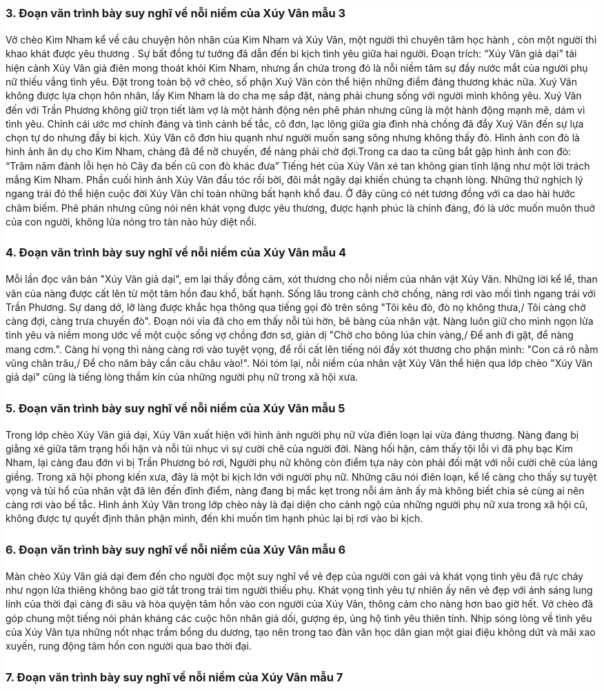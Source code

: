 ### 3\. Đoạn văn trình bày suy nghĩ về nỗi niềm của Xúy Vân mẫu 3
Vở chèo Kim Nham kể về câu chuyện hôn nhân của Kim Nham và Xúy Vân, một người thì chuyên tâm học hành , còn một người thì khao khát được yêu thương . Sự bất đồng tư tưởng đã dẫn đến bi kịch tình yêu giữa hai người. Đoạn trích: “Xúy Vân giả dại” tái hiện cảnh Xúy Vân giả điên mong thoát khỏi Kim Nham, nhưng ẩn chứa trong đó là nỗi niềm tâm sự đầy nước mắt của người phụ nữ thiếu vắng tình yêu. Đặt trong toàn bộ vở chèo, số phận Xuý Vân còn thể hiện những điểm đáng thương khác nữa. Xuý Vân không được lựa chọn hôn nhân, lấy Kim Nham là do cha mẹ sắp đặt, nàng phải chung sống với người mình không yêu. Xuý Vân đến với Trần Phương không giữ trọn tiết làm vợ là một hành động nên phê phán nhưng cũng là một hành động mạnh mẽ, dám vì tình yêu. Chính cái ước mơ chính đáng và tình cảnh bế tắc, cô đơn, lạc lõng giữa gia đình nhà chồng đã đẩy Xuý Vân đến sự lựa chọn tự do nhưng đầy bi kịch. Xúy Vân cô đơn hiu quạnh như người muốn sang sông nhưng không thấy đò. Hình ảnh con đò là hình ảnh ân dụ cho Kim Nham, chàng đã để nỡ chuyến, để nàng phải chờ đợi.Trong ca dao ta cũng bắt gặp hình ảnh con đò:
“Trăm năm đành lỗi hẹn hò
Cây đa bến cũ con đò khác đưa”
Tiếng hét của Xúy Vân xé tan không gian tĩnh lặng như một lời trách mắng Kim Nham. Phần cuối hình ảnh Xúy Vân đầu tóc rối bời, đôi mắt ngây dại khiến chúng ta chạnh lòng. Những thứ nghịch lý ngang trái đó thể hiện cuộc đời Xúy Vân chỉ toàn những bất hạnh khổ đau. Ở đây cũng có nét tương đồng với ca dao hài hước châm biếm. Phê phán nhưng cũng nói nên khát vọng được yêu thương, được hạnh phúc là chính đáng, đó là ước muốn muôn thuở của con người, không lửa nóng tro tàn nào hủy diệt nổi.
### 4\. Đoạn văn trình bày suy nghĩ về nỗi niềm của Xúy Vân mẫu 4
Mỗi lần đọc văn bản "Xúy Vân giả dại", em lại thấy đồng cảm, xót thương cho nỗi niềm của nhân vật Xúy Vân. Những lời kể lể, than vãn của nàng được cất lên từ một tâm hồn đau khổ, bất hạnh. Sống lâu trong cảnh chờ chồng, nàng rơi vào mối tình ngang trái với Trần Phương. Sự dang dở, lỡ làng được khắc họa thông qua tiếng gọi đò trên sông "Tôi kêu đò, đò nọ không thưa,/ Tôi càng chờ càng đợi, càng trưa chuyến đò". Đoạn nói vỉa đã cho em thấy nỗi tủi hờn, bẽ bàng của nhân vật. Nàng luôn giữ cho mình ngọn lửa tình yêu và niềm mong ước về một cuộc sống vợ chồng đơn sơ, giản dị "Chờ cho bông lúa chín vàng,/ Để anh đi gặt, để nàng mang cơm.". Càng hi vọng thì nàng càng rơi vào tuyệt vọng, để rồi cất lên tiếng nói đầy xót thương cho phận mình: "Con cá rô nằm vũng chân trâu,/ Để cho năm bảy cần câu châu vào\!". Nói tóm lại, nỗi niềm của nhân vật Xúy Vân thể hiện qua lớp chèo "Xúy Vân giả dại" cũng là tiếng lòng thầm kín của những người phụ nữ trong xã hội xưa.
### 5\. Đoạn văn trình bày suy nghĩ về nỗi niềm của Xúy Vân mẫu 5
Trong lớp chèo Xúy Vân giả dại, Xúy Vân xuất hiện với hình ảnh người phụ nữ vừa điên loạn lại vừa đáng thương. Nàng đang bị giằng xé giữa tâm trạng hối hận và nỗi tủi nhục vì sự cười chê của người đời. Nàng hối hận, cảm thấy tội lỗi vì đã phụ bạc Kim Nham, lại càng đau đớn vì bị Trần Phương bỏ rơi, Người phụ nữ không còn điểm tựa này còn phải đối mặt với nỗi cười chê của láng giềng. Trong xã hội phong kiến xưa, đây là một bi kịch lớn với người phụ nữ. Những câu nói điên loạn, kể lể càng cho thấy sự tuyệt vọng và tủi hổ của nhân vật đã lên đến đỉnh điểm, nàng đang bị mắc kẹt trong nỗi ám ảnh ấy mà không biết chia sẻ cùng ai nên càng rơi vào bế tắc. Hình ảnh Xúy Vân trong lớp chèo này là đại diện cho cảnh ngộ của những người phụ nữ xưa trong xã hội cũ, không được tự quyết định thân phận mình, đến khi muốn tìm hạnh phúc lại bị rơi vào bi kịch.
### 6\. Đoạn văn trình bày suy nghĩ về nỗi niềm của Xúy Vân mẫu 6
Màn chèo Xúy Vân giả dại đem đến cho người đọc một suy nghĩ về vẻ đẹp của người con gái và khát vọng tình yêu đã rực cháy như ngọn lửa thiêng không bao giờ tắt trong trái tim người thiếu phụ. Khát vọng tình yêu tự nhiên ấy nên vẻ đẹp với ánh sáng lung linh của thời đại càng đi sâu và hòa quyện tâm hồn vào con người của Xúy Vân, thông cảm cho nàng hơn bao giờ hết. Vở chèo đã góp chung một tiếng nói phản kháng các cuộc hôn nhân giả dối, gượng ép, ủng hộ tình yêu thiên tính. Nhịp sóng lòng về tình yêu của Xúy Vân tựa những nốt nhạc trầm bổng du dương, tạo nên trong tao đàn văn học dân gian một giai điệu không dứt và mãi xao xuyến, rung động tâm hồn con người qua bao thời đại.
### 7\. Đoạn văn trình bày suy nghĩ về nỗi niềm của Xúy Vân mẫu 7